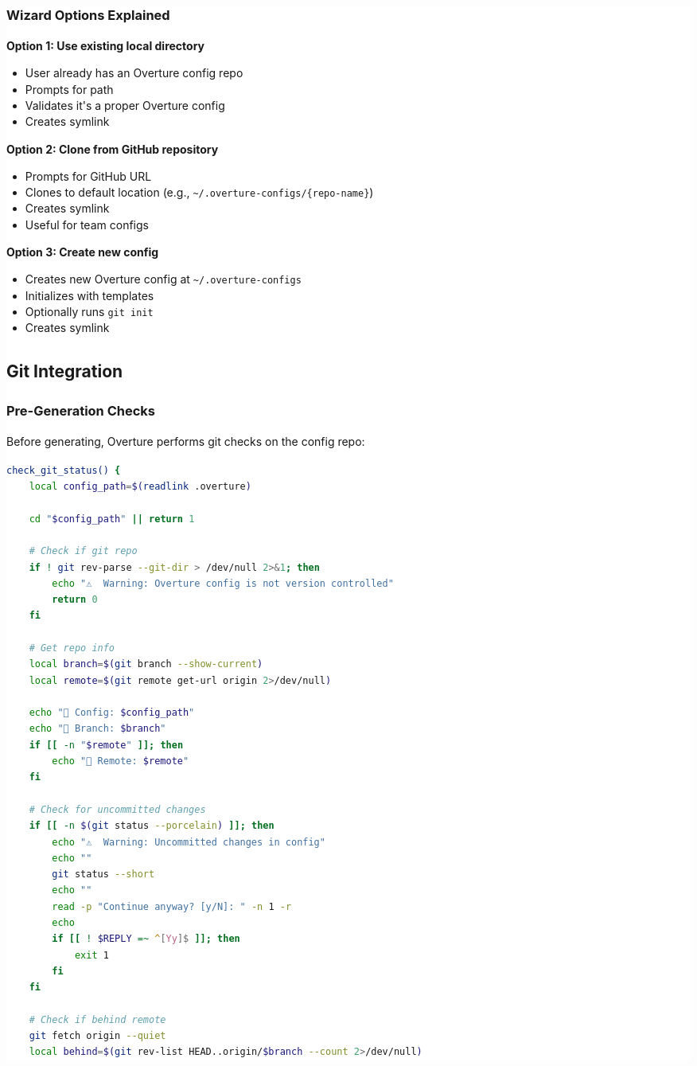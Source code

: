 ### Wizard Options Explained

**Option 1: Use existing local directory**
- User already has an Overture config repo
- Prompts for path
- Validates it's a proper Overture config
- Creates symlink

**Option 2: Clone from GitHub repository**
- Prompts for GitHub URL
- Clones to default location (e.g., `~/.overture-configs/{repo-name}`)
- Creates symlink
- Useful for team configs

**Option 3: Create new config**
- Creates new Overture config at `~/.overture-configs`
- Initializes with templates
- Optionally runs `git init`
- Creates symlink

## Git Integration

### Pre-Generation Checks

Before generating, Overture performs git checks on the config repo:

```bash
check_git_status() {
    local config_path=$(readlink .overture)

    cd "$config_path" || return 1

    # Check if git repo
    if ! git rev-parse --git-dir > /dev/null 2>&1; then
        echo "⚠️  Warning: Overture config is not version controlled"
        return 0
    fi

    # Get repo info
    local branch=$(git branch --show-current)
    local remote=$(git remote get-url origin 2>/dev/null)

    echo "📍 Config: $config_path"
    echo "🌿 Branch: $branch"
    if [[ -n "$remote" ]]; then
        echo "🔗 Remote: $remote"
    fi

    # Check for uncommitted changes
    if [[ -n $(git status --porcelain) ]]; then
        echo "⚠️  Warning: Uncommitted changes in config"
        echo ""
        git status --short
        echo ""
        read -p "Continue anyway? [y/N]: " -n 1 -r
        echo
        if [[ ! $REPLY =~ ^[Yy]$ ]]; then
            exit 1
        fi
    fi

    # Check if behind remote
    git fetch origin --quiet
    local behind=$(git rev-list HEAD..origin/$branch --count 2>/dev/null)
```